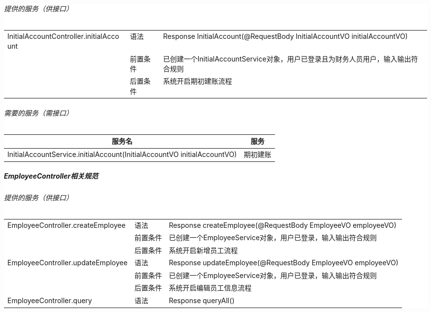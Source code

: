 ###### 提供的服务（供接口）

<table>
	<tr>
		<td>InitialAccountController.initialAccount</td>
		<td>语法</td>
		<td>Response InitialAccount(@RequestBody InitialAccountVO initialAccountVO)</td>
	</tr>
	<tr>
		<td></td>
		<td>前置条件</td>
		<td>已创建一个InitialAccountService对象，用户已登录且为财务人员用户，输入输出符合规则</td>
	</tr>
	<tr>
		<td></td>
		<td>后置条件</td>
		<td>系统开启期初建账流程</td>
	</tr>
</table>



###### 需要的服务（需接口）

| 服务名                                                       | 服务     |
| ------------------------------------------------------------ | -------- |
| InitialAccountService.initialAccount(InitialAccountVO initialAccountVO) | 期初建账 |

##### EmployeeController相关规范

###### 提供的服务（供接口）

<table>
	<tr>
		<td>EmployeeController.createEmployee</td>
		<td>语法</td>
		<td>Response createEmployee(@RequestBody EmployeeVO employeeVO)</td>
	</tr>
	<tr>
		<td></td>
		<td>前置条件</td>
		<td>已创建一个EmployeeService对象，用户已登录，输入输出符合规则</td>
	</tr>
	<tr>
		<td></td>
		<td>后置条件</td>
		<td>系统开启新增员工流程</td>
	</tr>
    	<tr>
		<td>EmployeeController.updateEmployee</td>
		<td>语法</td>
		<td>Response updateEmployee(@RequestBody EmployeeVO employeeVO)</td>
	</tr>
	<tr>
		<td></td>
		<td>前置条件</td>
		<td>已创建一个EmployeeService对象，用户已登录，输入输出符合规则</td>
	</tr>
	<tr>
		<td></td>
		<td>后置条件</td>
		<td>系统开启编辑员工信息流程</td>
	</tr>	<tr>
		<td>EmployeeController.query</td>
		<td>语法</td>
		<td>Response queryAll()</td>